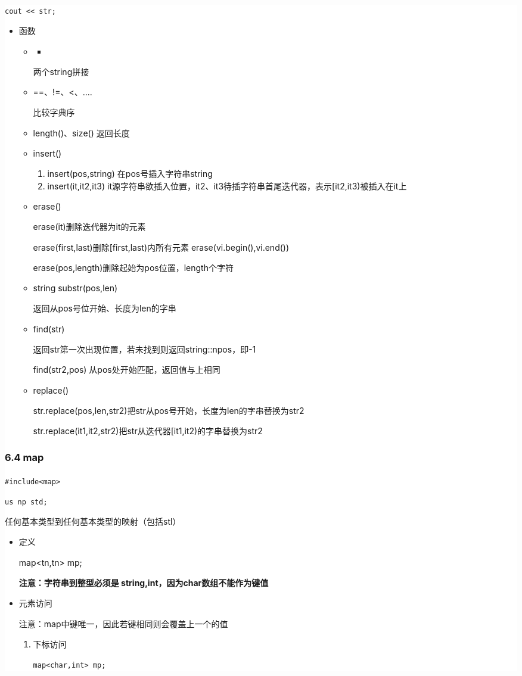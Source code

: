   `cout << str;`

- 函数

  - +

    两个string拼接

  - ==、!=、<、....

    比较字典序

  - length()、size() 返回长度

  - insert()

    1. insert(pos,string)	在pos号插入字符串string
    2. insert(it,it2,it3)  it源字符串欲插入位置，it2、it3待插字符串首尾迭代器，表示[it2,it3)被插入在it上

  - erase()

    erase(it)删除迭代器为it的元素

    erase(first,last)删除[first,last)内所有元素		erase(vi.begin(),vi.end())

    erase(pos,length)删除起始为pos位置，length个字符

  - string substr(pos,len)

    返回从pos号位开始、长度为len的字串

  - find(str)

    返回str第一次出现位置，若未找到则返回string::npos，即-1

    find(str2,pos) 从pos处开始匹配，返回值与上相同

  - replace()

    str.replace(pos,len,str2)把str从pos号开始，长度为len的字串替换为str2

    str.replace(it1,it2,str2)把str从迭代器[it1,it2)的字串替换为str2

### 6.4 map

`#include<map>`

`us np std;`

任何基本类型到任何基本类型的映射（包括stl）

- 定义

  map<tn,tn> mp;

  **注意：字符串到整型必须是 string,int，因为char数组不能作为键值**

- 元素访问

  注意：map中键唯一，因此若键相同则会覆盖上一个的值

  1. 下标访问

     `map<char,int> mp;`
